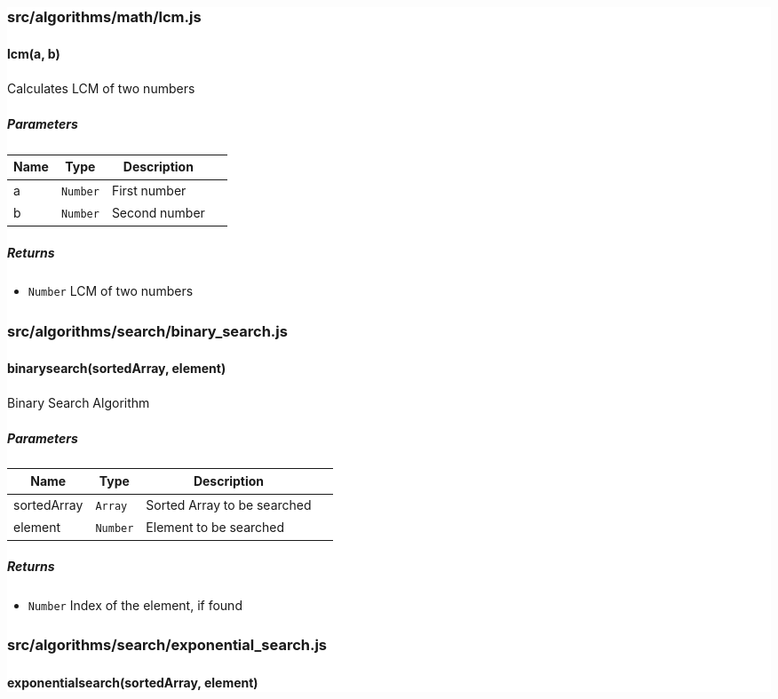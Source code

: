 


### src/algorithms/math/lcm.js


#### lcm(a, b) 

Calculates LCM of two numbers




##### Parameters

| Name | Type | Description |  |
| ---- | ---- | ----------- | -------- |
| a | `Number`  | First number | &nbsp; |
| b | `Number`  | Second number | &nbsp; |




##### Returns


- `Number`  LCM of two numbers




### src/algorithms/search/binary_search.js


#### binarysearch(sortedArray, element) 

Binary Search Algorithm




##### Parameters

| Name | Type | Description |  |
| ---- | ---- | ----------- | -------- |
| sortedArray | `Array`  | Sorted Array to be searched | &nbsp; |
| element | `Number`  | Element to be searched | &nbsp; |




##### Returns


- `Number`  Index of the element, if found




### src/algorithms/search/exponential_search.js


#### exponentialsearch(sortedArray, element) 
